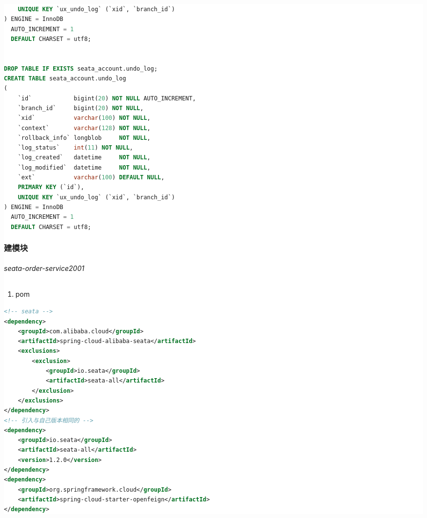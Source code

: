 ```sql
    UNIQUE KEY `ux_undo_log` (`xid`, `branch_id`)
) ENGINE = InnoDB
  AUTO_INCREMENT = 1
  DEFAULT CHARSET = utf8;


DROP TABLE IF EXISTS seata_account.undo_log;
CREATE TABLE seata_account.undo_log
(
    `id`            bigint(20) NOT NULL AUTO_INCREMENT,
    `branch_id`     bigint(20) NOT NULL,
    `xid`           varchar(100) NOT NULL,
    `context`       varchar(128) NOT NULL,
    `rollback_info` longblob     NOT NULL,
    `log_status`    int(11) NOT NULL,
    `log_created`   datetime     NOT NULL,
    `log_modified`  datetime     NOT NULL,
    `ext`           varchar(100) DEFAULT NULL,
    PRIMARY KEY (`id`),
    UNIQUE KEY `ux_undo_log` (`xid`, `branch_id`)
) ENGINE = InnoDB
  AUTO_INCREMENT = 1
  DEFAULT CHARSET = utf8;
```
### 建模块
###### seata-order-service2001
1. pom
```xml
<!-- seata -->
<dependency>
    <groupId>com.alibaba.cloud</groupId>
    <artifactId>spring-cloud-alibaba-seata</artifactId>
    <exclusions>
        <exclusion>
            <groupId>io.seata</groupId>
            <artifactId>seata-all</artifactId>
        </exclusion>
    </exclusions>
</dependency>
<!-- 引入与自己版本相同的 -->
<dependency>
    <groupId>io.seata</groupId>
    <artifactId>seata-all</artifactId>
    <version>1.2.0</version>
</dependency>
<dependency>
    <groupId>org.springframework.cloud</groupId>
    <artifactId>spring-cloud-starter-openfeign</artifactId>
</dependency>
```
